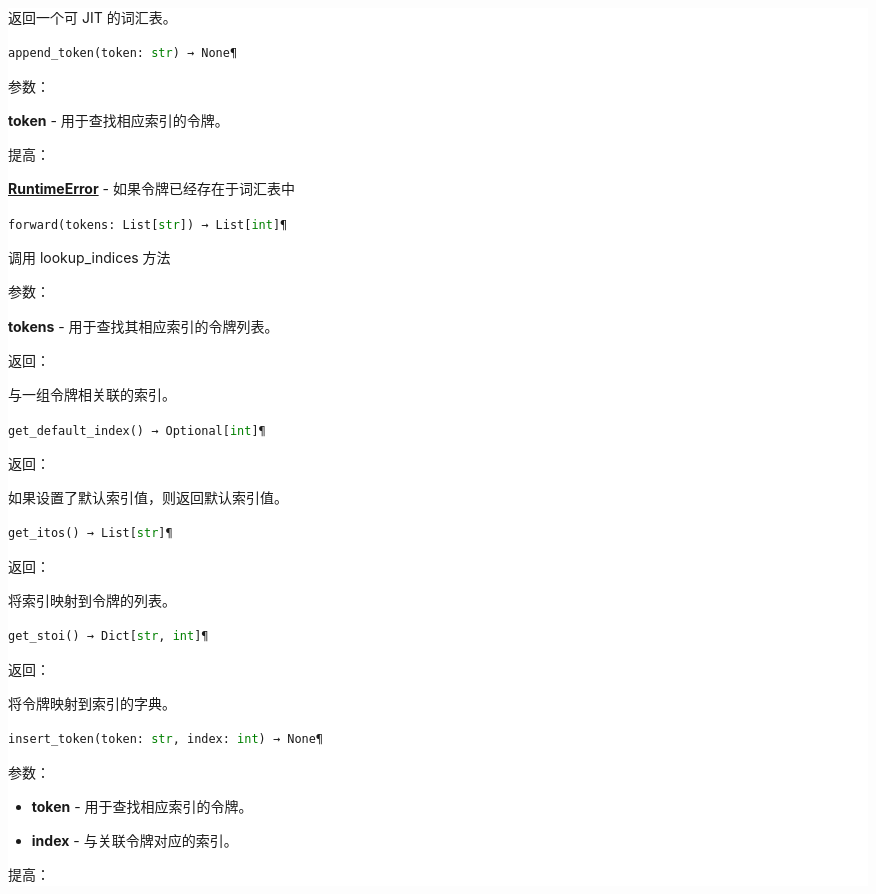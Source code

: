 返回一个可 JIT 的词汇表。

```py
append_token(token: str) → None¶
```

参数：

**token** - 用于查找相应索引的令牌。

提高：

[**RuntimeError**](https://docs.python.org/3/library/exceptions.html#RuntimeError "(在 Python v3.12 中)") - 如果令牌已经存在于词汇表中

```py
forward(tokens: List[str]) → List[int]¶
```

调用 lookup_indices 方法

参数：

**tokens** - 用于查找其相应索引的令牌列表。

返回：

与一组令牌相关联的索引。

```py
get_default_index() → Optional[int]¶
```

返回：

如果设置了默认索引值，则返回默认索引值。

```py
get_itos() → List[str]¶
```

返回：

将索引映射到令牌的列表。

```py
get_stoi() → Dict[str, int]¶
```

返回：

将令牌映射到索引的字典。

```py
insert_token(token: str, index: int) → None¶
```

参数：

+   **token** - 用于查找相应索引的令牌。

+   **index** - 与关联令牌对应的索引。

提高：
